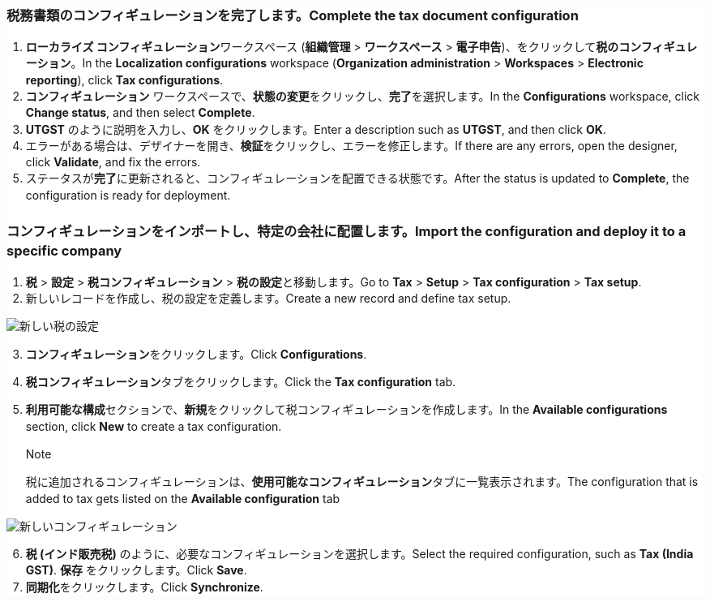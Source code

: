 ### <a name="complete-the-tax-document-configuration"></a><span data-ttu-id="563b6-350">税務書類のコンフィギュレーションを完了します。</span><span class="sxs-lookup"><span data-stu-id="563b6-350">Complete the tax document configuration</span></span>
1. <span data-ttu-id="563b6-351">**ローカライズ コンフィギュレーション**ワークスペース (**組織管理** > **ワークスペース** > **電子申告**)、をクリックして**税のコンフィギュレーション**。</span><span class="sxs-lookup"><span data-stu-id="563b6-351">In the **Localization configurations** workspace (**Organization administration** > **Workspaces** > **Electronic reporting**), click **Tax configurations**.</span></span>
2. <span data-ttu-id="563b6-352">**コンフィギュレーション** ワークスペースで、**状態の変更**をクリックし、**完了**を選択します。</span><span class="sxs-lookup"><span data-stu-id="563b6-352">In the **Configurations** workspace, click **Change status**, and then select **Complete**.</span></span>
3. <span data-ttu-id="563b6-353">**UTGST** のように説明を入力し、**OK** をクリックします。</span><span class="sxs-lookup"><span data-stu-id="563b6-353">Enter a description such as **UTGST**, and then click **OK**.</span></span>
4. <span data-ttu-id="563b6-354">エラーがある場合は、デザイナーを開き、**検証**をクリックし、エラーを修正します。</span><span class="sxs-lookup"><span data-stu-id="563b6-354">If there are any errors, open the designer, click **Validate**, and fix the errors.</span></span>
5. <span data-ttu-id="563b6-355">ステータスが**完了**に更新されると、コンフィギュレーションを配置できる状態です。</span><span class="sxs-lookup"><span data-stu-id="563b6-355">After the status is updated to **Complete**, the configuration is ready for deployment.</span></span>

### <a name="import-the-configuration-and-deploy-it-to-a-specific-company"></a><span data-ttu-id="563b6-356">コンフィギュレーションをインポートし、特定の会社に配置します。</span><span class="sxs-lookup"><span data-stu-id="563b6-356">Import the configuration and deploy it to a specific company</span></span>
1. <span data-ttu-id="563b6-357">**税** > **設定** > **税コンフィギュレーション** > **税の設定**と移動します。</span><span class="sxs-lookup"><span data-stu-id="563b6-357">Go to **Tax** > **Setup** > **Tax configuration** > **Tax setup**.</span></span>
2. <span data-ttu-id="563b6-358">新しいレコードを作成し、税の設定を定義します。</span><span class="sxs-lookup"><span data-stu-id="563b6-358">Create a new record and define tax setup.</span></span>

![新しい税の設定](media/gte-extension-new-tax-setup.png)

3. <span data-ttu-id="563b6-360">**コンフィギュレーション**をクリックします。</span><span class="sxs-lookup"><span data-stu-id="563b6-360">Click **Configurations**.</span></span>

4. <span data-ttu-id="563b6-361">**税コンフィギュレーション**タブをクリックします。</span><span class="sxs-lookup"><span data-stu-id="563b6-361">Click the **Tax configuration** tab.</span></span>
5. <span data-ttu-id="563b6-362">**利用可能な構成**セクションで、**新規**をクリックして税コンフィギュレーションを作成します。</span><span class="sxs-lookup"><span data-stu-id="563b6-362">In the **Available configurations** section, click **New** to create a tax configuration.</span></span>
    > [!NOTE]
    > <span data-ttu-id="563b6-363">税に追加されるコンフィギュレーションは、**使用可能なコンフィギュレーション**タブに一覧表示されます。</span><span class="sxs-lookup"><span data-stu-id="563b6-363">The configuration that is added to tax gets listed on the **Available configuration** tab</span></span>
    
![新しいコンフィギュレーション](media/gte-extension-new-configuration2.png)

6. <span data-ttu-id="563b6-365">**税 (インド販売税)** のように、必要なコンフィギュレーションを選択します。</span><span class="sxs-lookup"><span data-stu-id="563b6-365">Select the required configuration, such as **Tax (India GST)**.</span></span> <span data-ttu-id="563b6-366">**保存** をクリックします。</span><span class="sxs-lookup"><span data-stu-id="563b6-366">Click **Save**.</span></span>
7. <span data-ttu-id="563b6-367">**同期化**をクリックします。</span><span class="sxs-lookup"><span data-stu-id="563b6-367">Click **Synchronize**.</span></span>
